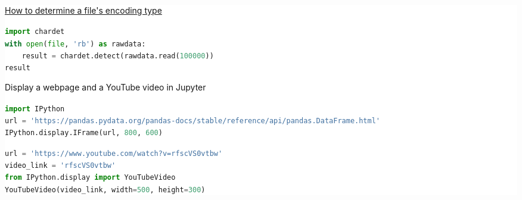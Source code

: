 [How to determine a file's encoding type](https://www.kaggle.com/paultimothymooney/how-to-resolve-a-unicodedecodeerror-for-a-csv-file)
```python
import chardet
with open(file, 'rb') as rawdata:
    result = chardet.detect(rawdata.read(100000))
result
```


Display a webpage and a YouTube video in Jupyter
```python
import IPython 
url = 'https://pandas.pydata.org/pandas-docs/stable/reference/api/pandas.DataFrame.html' 
IPython.display.IFrame(url, 800, 600)
```
```python
url = 'https://www.youtube.com/watch?v=rfscVS0vtbw' 
video_link = 'rfscVS0vtbw' 
from IPython.display import YouTubeVideo 
YouTubeVideo(video_link, width=500, height=300)
```
